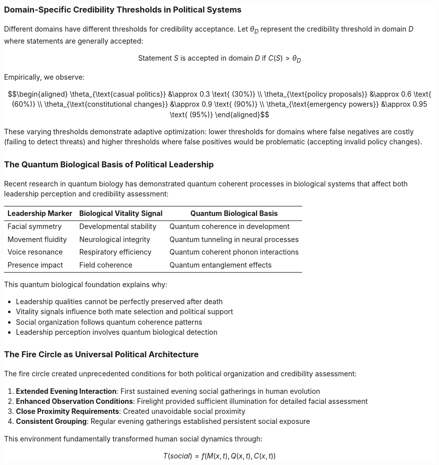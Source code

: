 ### Domain-Specific Credibility Thresholds in Political Systems

Different domains have different thresholds for credibility acceptance. Let $\theta_D$ represent the credibility threshold in domain $D$ where statements are generally accepted:

$$\text{Statement } S \text{ is accepted in domain } D \text{ if } C(S) > \theta_D$$

Empirically, we observe:

$$\begin{aligned}
\theta_{\text{casual politics}} &\approx 0.3 \text{ (30%)} \\
\theta_{\text{policy proposals}} &\approx 0.6 \text{ (60%)} \\
\theta_{\text{constitutional changes}} &\approx 0.9 \text{ (90%)} \\
\theta_{\text{emergency powers}} &\approx 0.95 \text{ (95%)}
\end{aligned}$$

These varying thresholds demonstrate adaptive optimization: lower thresholds for domains where false negatives are costly (failing to detect threats) and higher thresholds where false positives would be problematic (accepting invalid policy changes).

### The Quantum Biological Basis of Political Leadership

Recent research in quantum biology has demonstrated quantum coherent processes in biological systems that affect both leadership perception and credibility assessment:

| Leadership Marker | Biological Vitality Signal | Quantum Biological Basis |
|-------------------|---------------------------|-------------------------|
| Facial symmetry | Developmental stability | Quantum coherence in development |
| Movement fluidity | Neurological integrity | Quantum tunneling in neural processes |
| Voice resonance | Respiratory efficiency | Quantum coherent phonon interactions |
| Presence impact | Field coherence | Quantum entanglement effects |

This quantum biological foundation explains why:
- Leadership qualities cannot be perfectly preserved after death
- Vitality signals influence both mate selection and political support
- Social organization follows quantum coherence patterns
- Leadership perception involves quantum biological detection

### The Fire Circle as Universal Political Architecture

The fire circle created unprecedented conditions for both political organization and credibility assessment:

1. **Extended Evening Interaction**: First sustained evening social gatherings in human evolution
2. **Enhanced Observation Conditions**: Firelight provided sufficient illumination for detailed facial assessment
3. **Close Proximity Requirements**: Created unavoidable social proximity
4. **Consistent Grouping**: Regular evening gatherings established persistent social exposure

This environment fundamentally transformed human social dynamics through:

$$T(social) = f(M(x,t), Q(x,t), C(x,t))$$
